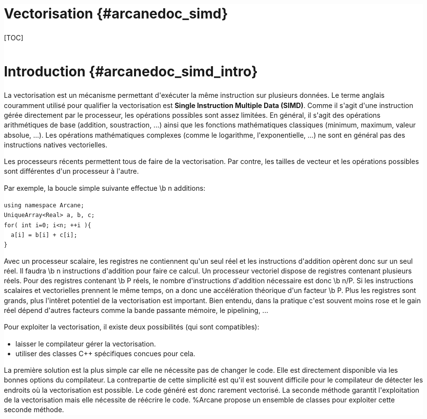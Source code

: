 ﻿Vectorisation {#arcanedoc_simd}
=============

[TOC]

# Introduction {#arcanedoc_simd_intro}

La vectorisation est un mécanisme permettant d'exécuter la même
instruction sur plusieurs données. Le terme anglais couramment
utilisé pour qualifier la vectorisation est <strong>Single
Instruction Multiple Data (SIMD)</strong>. Comme il s'agit d'une
instruction gérée directement par le processeur, les opérations
possibles sont assez limitées. En général, il s'agit des opérations
arithmétiques de base (addition, soustraction, ...) ainsi que
les fonctions mathématiques classiques (minimum, maximum, valeur
absolue, ...). Les opérations mathématiques complexes (comme le
logarithme, l'exponentielle, ...) ne sont en général pas des
instructions natives vectorielles.

Les processeurs récents permettent tous de faire de la
vectorisation. Par contre, les tailles de vecteur et les opérations
possibles sont différentes d'un processeur à l'autre.

Par exemple, la boucle simple suivante effectue \b n additions:

~~~~~~~~~~~~~~~~~~~~~{.cpp}
using namespace Arcane;
UniqueArray<Real> a, b, c;
for( int i=0; i<n; ++i ){
  a[i] = b[i] + c[i];
}
~~~~~~~~~~~~~~~~~~~~~

Avec un processeur scalaire, les registres ne contiennent qu'un seul
réel et les instructions d'addition opèrent donc sur un seul
réel. Il faudra \b n instructions d'addition pour faire ce
calcul. Un processeur vectoriel dispose de registres contenant
plusieurs réels. Pour des registres contenant \b P réels, le nombre
d'instructions d'addition nécessaire est donc \b n/P. Si les
instructions scalaires et vectorielles prennent le même temps, on a
donc une accélération théorique d'un facteur \b P. Plus les registres
sont grands, plus l'intêret potentiel de la vectorisation est
important. Bien entendu, dans la pratique c'est souvent moins rose
et le gain réel dépend d'autres facteurs comme la bande
passante mémoire, le pipelining, ...

Pour exploiter la vectorisation, il existe deux
possibilités (qui sont compatibles):

- laisser le compilateur gérer la vectorisation.
- utiliser des classes C++ spécifiques concues pour cela.

La première solution est la plus simple car elle ne nécessite pas de
changer le code. Elle est directement disponible via les bonnes
options du compilateur. La contrepartie de cette simplicité est
qu'il est souvent difficile pour le compilateur de détecter les
endroits où la vectorisation est possible. Le code généré est donc
rarement vectorisé. La seconde méthode garantit l'exploitation de la
vectorisation mais elle nécessite de réécrire le code. %Arcane
propose un ensemble de classes pour exploiter cette seconde
méthode.
